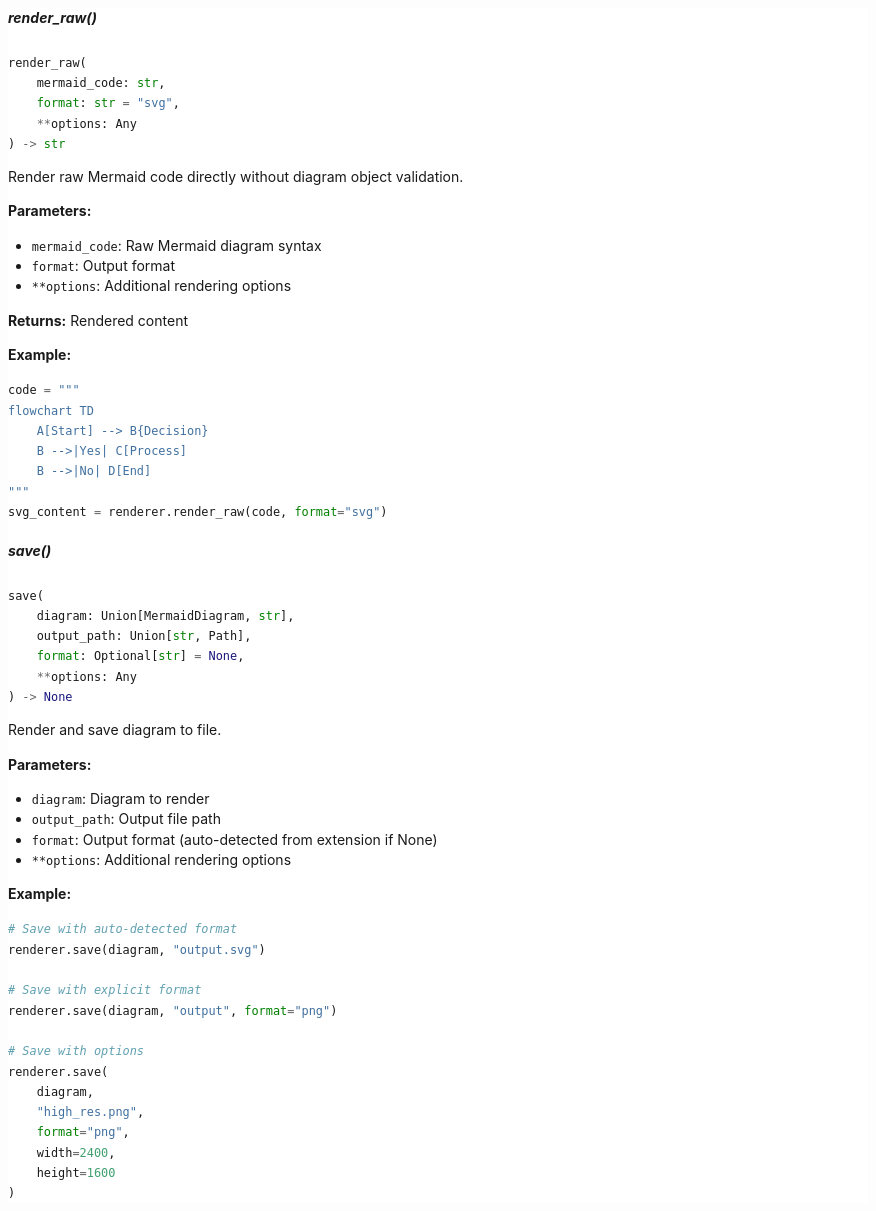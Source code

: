 ##### render_raw()

```python
render_raw(
    mermaid_code: str,
    format: str = "svg",
    **options: Any
) -> str
```

Render raw Mermaid code directly without diagram object validation.

**Parameters:**

- `mermaid_code`: Raw Mermaid diagram syntax
- `format`: Output format
- `**options`: Additional rendering options

**Returns:** Rendered content

**Example:**

```python
code = """
flowchart TD
    A[Start] --> B{Decision}
    B -->|Yes| C[Process]
    B -->|No| D[End]
"""
svg_content = renderer.render_raw(code, format="svg")
```

##### save()

```python
save(
    diagram: Union[MermaidDiagram, str],
    output_path: Union[str, Path],
    format: Optional[str] = None,
    **options: Any
) -> None
```

Render and save diagram to file.

**Parameters:**

- `diagram`: Diagram to render
- `output_path`: Output file path
- `format`: Output format (auto-detected from extension if None)
- `**options`: Additional rendering options

**Example:**

```python
# Save with auto-detected format
renderer.save(diagram, "output.svg")

# Save with explicit format
renderer.save(diagram, "output", format="png")

# Save with options
renderer.save(
    diagram,
    "high_res.png",
    format="png",
    width=2400,
    height=1600
)
```
